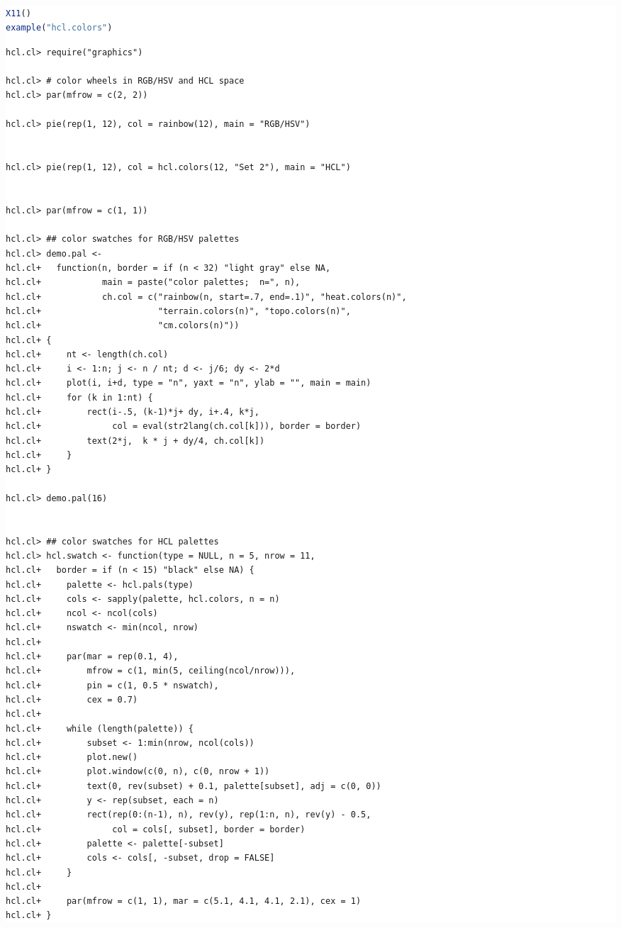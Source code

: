 ``` r
X11() 
example("hcl.colors") 
```


    hcl.cl> require("graphics")

    hcl.cl> # color wheels in RGB/HSV and HCL space
    hcl.cl> par(mfrow = c(2, 2))

    hcl.cl> pie(rep(1, 12), col = rainbow(12), main = "RGB/HSV")


    hcl.cl> pie(rep(1, 12), col = hcl.colors(12, "Set 2"), main = "HCL")


    hcl.cl> par(mfrow = c(1, 1))

    hcl.cl> ## color swatches for RGB/HSV palettes
    hcl.cl> demo.pal <-
    hcl.cl+   function(n, border = if (n < 32) "light gray" else NA,
    hcl.cl+            main = paste("color palettes;  n=", n),
    hcl.cl+            ch.col = c("rainbow(n, start=.7, end=.1)", "heat.colors(n)",
    hcl.cl+                       "terrain.colors(n)", "topo.colors(n)",
    hcl.cl+                       "cm.colors(n)"))
    hcl.cl+ {
    hcl.cl+     nt <- length(ch.col)
    hcl.cl+     i <- 1:n; j <- n / nt; d <- j/6; dy <- 2*d
    hcl.cl+     plot(i, i+d, type = "n", yaxt = "n", ylab = "", main = main)
    hcl.cl+     for (k in 1:nt) {
    hcl.cl+         rect(i-.5, (k-1)*j+ dy, i+.4, k*j,
    hcl.cl+              col = eval(str2lang(ch.col[k])), border = border)
    hcl.cl+         text(2*j,  k * j + dy/4, ch.col[k])
    hcl.cl+     }
    hcl.cl+ }

    hcl.cl> demo.pal(16)


    hcl.cl> ## color swatches for HCL palettes
    hcl.cl> hcl.swatch <- function(type = NULL, n = 5, nrow = 11,
    hcl.cl+   border = if (n < 15) "black" else NA) {
    hcl.cl+     palette <- hcl.pals(type)
    hcl.cl+     cols <- sapply(palette, hcl.colors, n = n)
    hcl.cl+     ncol <- ncol(cols)
    hcl.cl+     nswatch <- min(ncol, nrow)
    hcl.cl+ 
    hcl.cl+     par(mar = rep(0.1, 4),
    hcl.cl+         mfrow = c(1, min(5, ceiling(ncol/nrow))),
    hcl.cl+         pin = c(1, 0.5 * nswatch),
    hcl.cl+         cex = 0.7)
    hcl.cl+ 
    hcl.cl+     while (length(palette)) {
    hcl.cl+         subset <- 1:min(nrow, ncol(cols))
    hcl.cl+         plot.new()
    hcl.cl+         plot.window(c(0, n), c(0, nrow + 1))
    hcl.cl+         text(0, rev(subset) + 0.1, palette[subset], adj = c(0, 0))
    hcl.cl+         y <- rep(subset, each = n)
    hcl.cl+         rect(rep(0:(n-1), n), rev(y), rep(1:n, n), rev(y) - 0.5,
    hcl.cl+              col = cols[, subset], border = border)
    hcl.cl+         palette <- palette[-subset]
    hcl.cl+         cols <- cols[, -subset, drop = FALSE]
    hcl.cl+     }
    hcl.cl+ 
    hcl.cl+     par(mfrow = c(1, 1), mar = c(5.1, 4.1, 4.1, 2.1), cex = 1)
    hcl.cl+ }
